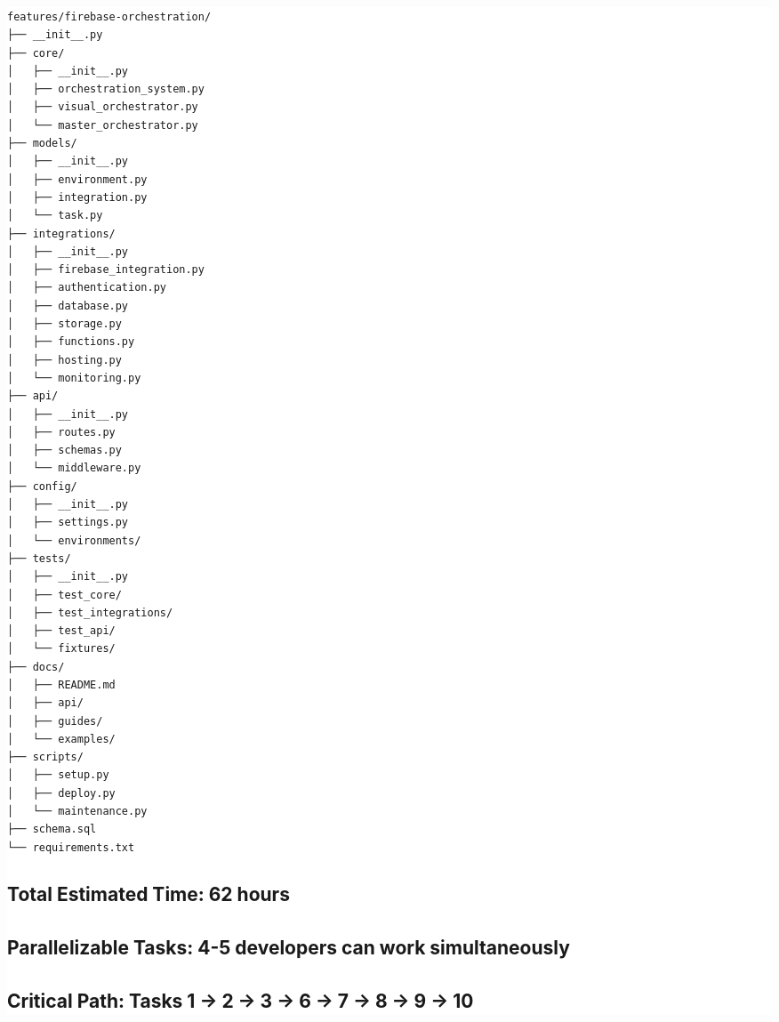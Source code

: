 ```
features/firebase-orchestration/
├── __init__.py
├── core/
│   ├── __init__.py
│   ├── orchestration_system.py
│   ├── visual_orchestrator.py
│   └── master_orchestrator.py
├── models/
│   ├── __init__.py
│   ├── environment.py
│   ├── integration.py
│   └── task.py
├── integrations/
│   ├── __init__.py
│   ├── firebase_integration.py
│   ├── authentication.py
│   ├── database.py
│   ├── storage.py
│   ├── functions.py
│   ├── hosting.py
│   └── monitoring.py
├── api/
│   ├── __init__.py
│   ├── routes.py
│   ├── schemas.py
│   └── middleware.py
├── config/
│   ├── __init__.py
│   ├── settings.py
│   └── environments/
├── tests/
│   ├── __init__.py
│   ├── test_core/
│   ├── test_integrations/
│   ├── test_api/
│   └── fixtures/
├── docs/
│   ├── README.md
│   ├── api/
│   ├── guides/
│   └── examples/
├── scripts/
│   ├── setup.py
│   ├── deploy.py
│   └── maintenance.py
├── schema.sql
└── requirements.txt
```

## Total Estimated Time: 62 hours
## Parallelizable Tasks: 4-5 developers can work simultaneously
## Critical Path: Tasks 1 → 2 → 3 → 6 → 7 → 8 → 9 → 10
